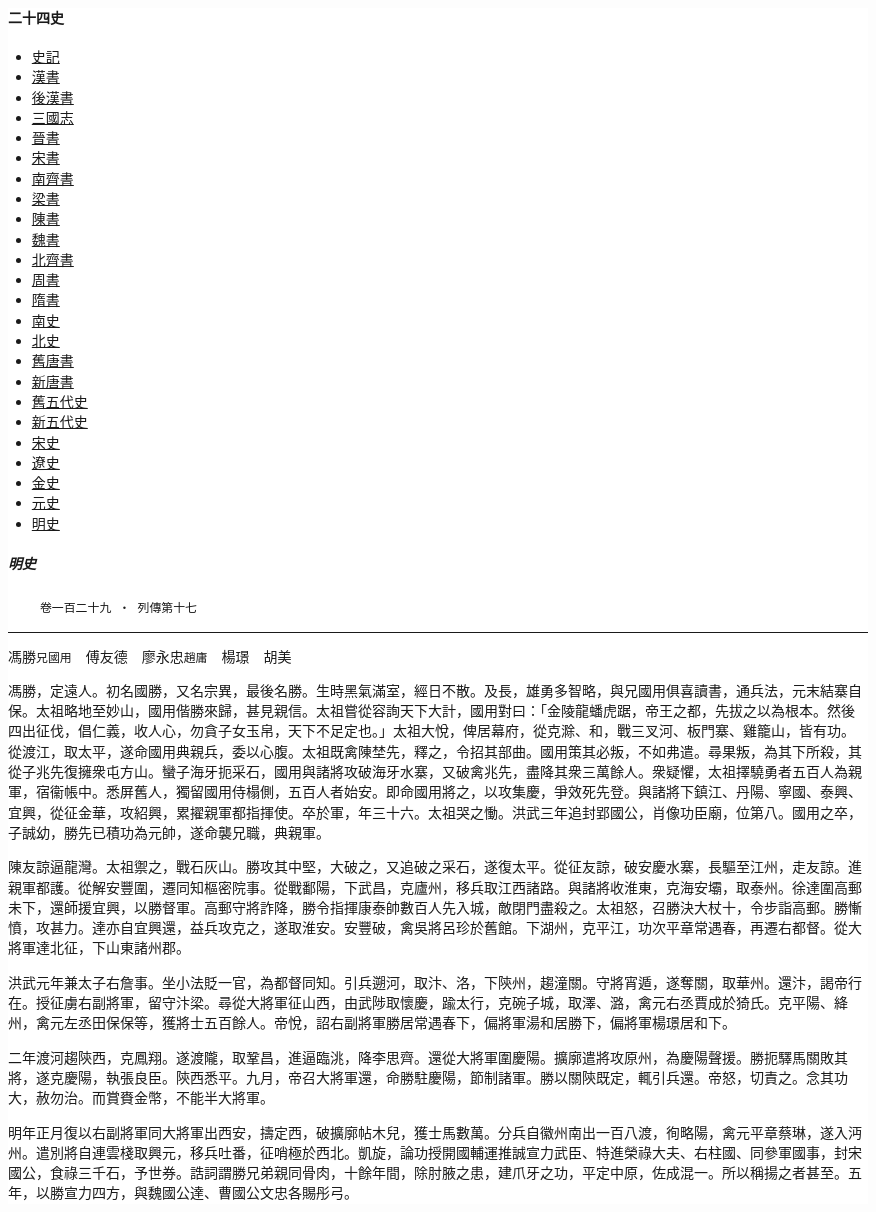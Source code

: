  



#### 二十四史

*   [史記](../a01/a01.md)
*   [漢書](../a02/a02.md)
*   [後漢書](../a03/a03.md)
*   [三國志](../a04/a04.md)
*   [晉書](../a05/a05.md)
*   [宋書](../a06/a06.md)
*   [南齊書](../a07/a07.md)
*   [梁書](../a08/a08.md)
*   [陳書](../a09/a09.md)
*   [魏書](../a10/a10.md)
*   [北齊書](../a11/a11.md)
*   [周書](../a12/a12.md)
*   [隋書](../a13/a13.md)
*   [南史](../a14/a14.md)
*   [北史](../a15/a15.md)
*   [舊唐書](../a16/a16.md)
*   [新唐書](../a17/a17.md)
*   [舊五代史](../a18/a18.md)
*   [新五代史](../a19/a19.md)
*   [宋史](../a20/a20.md)
*   [遼史](../a21/a21.md)
*   [金史](../a22/a22.md)
*   [元史](../a23/a23.md)
*   [明史](../a24/a24.md)		


##### 明史
　　
	`卷一百二十九 ‧ 列傳第十七`

* * *

馮勝`兄國用`　傅友德　廖永忠`趙庸`　楊璟　胡美

馮勝，定遠人。初名國勝，又名宗異，最後名勝。生時黑氣滿室，經日不散。及長，雄勇多智略，與兄國用俱喜讀書，通兵法，元末結寨自保。太祖略地至妙山，國用偕勝來歸，甚見親信。太祖嘗從容詢天下大計，國用對曰：「金陵龍蟠虎踞，帝王之都，先拔之以為根本。然後四出征伐，倡仁義，收人心，勿貪子女玉帛，天下不足定也。」太祖大悅，俾居幕府，從克滁、和，戰三叉河、板門寨、雞籠山，皆有功。從渡江，取太平，遂命國用典親兵，委以心腹。太祖既禽陳埜先，釋之，令招其部曲。國用策其必叛，不如弗遣。尋果叛，為其下所殺，其從子兆先復擁衆屯方山。蠻子海牙扼采石，國用與諸將攻破海牙水寨，又破禽兆先，盡降其衆三萬餘人。衆疑懼，太祖擇驍勇者五百人為親軍，宿衞帳中。悉屏舊人，獨留國用侍榻側，五百人者始安。即命國用將之，以攻集慶，爭效死先登。與諸將下鎮江、丹陽、寧國、泰興、宜興，從征金華，攻紹興，累擢親軍都指揮使。卒於軍，年三十六。太祖哭之慟。洪武三年追封郢國公，肖像功臣廟，位第八。國用之卒，子誠幼，勝先已積功為元帥，遂命襲兄職，典親軍。

陳友諒逼龍灣。太祖禦之，戰石灰山。勝攻其中堅，大破之，又追破之采石，遂復太平。從征友諒，破安慶水寨，長驅至江州，走友諒。進親軍都護。從解安豐圍，遷同知樞密院事。從戰鄱陽，下武昌，克廬州，移兵取江西諸路。與諸將收淮東，克海安壩，取泰州。徐達圍高郵未下，還師援宜興，以勝督軍。高郵守將詐降，勝令指揮康泰帥數百人先入城，敵閉門盡殺之。太祖怒，召勝決大杖十，令步詣高郵。勝慚憤，攻甚力。達亦自宜興還，益兵攻克之，遂取淮安。安豐破，禽吳將呂珍於舊館。下湖州，克平江，功次平章常遇春，再遷右都督。從大將軍達北征，下山東諸州郡。

洪武元年兼太子右詹事。坐小法貶一官，為都督同知。引兵遡河，取汴、洛，下陝州，趨潼關。守將宵遁，遂奪關，取華州。還汴，謁帝行在。授征虜右副將軍，留守汴梁。尋從大將軍征山西，由武陟取懷慶，踰太行，克碗子城，取澤、潞，禽元右丞賈成於猗氏。克平陽、絳州，禽元左丞田保保等，獲將士五百餘人。帝悅，詔右副將軍勝居常遇春下，偏將軍湯和居勝下，偏將軍楊璟居和下。

二年渡河趨陝西，克鳳翔。遂渡隴，取鞏昌，進逼臨洮，降李思齊。還從大將軍圍慶陽。擴廓遣將攻原州，為慶陽聲援。勝扼驛馬關敗其將，遂克慶陽，執張良臣。陝西悉平。九月，帝召大將軍還，命勝駐慶陽，節制諸軍。勝以關陝既定，輒引兵還。帝怒，切責之。念其功大，赦勿治。而賞賚金幣，不能半大將軍。

明年正月復以右副將軍同大將軍出西安，擣定西，破擴廓帖木兒，獲士馬數萬。分兵自徽州南出一百八渡，徇略陽，禽元平章蔡琳，遂入沔州。遣別將自連雲棧取興元，移兵吐番，征哨極於西北。凱旋，論功授開國輔運推誠宣力武臣、特進榮祿大夫、右柱國、同參軍國事，封宋國公，食祿三千石，予世券。誥詞謂勝兄弟親同骨肉，十餘年間，除肘腋之患，建爪牙之功，平定中原，佐成混一。所以稱揚之者甚至。五年，以勝宣力四方，與魏國公達、曹國公文忠各賜彤弓。
